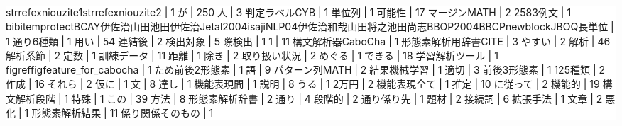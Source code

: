 strrefexniouzite1strrefexniouzite2 | 1
が | 250
人 | 3
判定ラベルCYB | 1
単位列 | 1
可能性 | 17
マージンMATH | 2
2583例文 | 1
bibitemprotectBCAY伊佐治山田池田伊佐治Jetal2004isajiNLP04伊佐治和哉山田将之池田尚志BBOP2004BBCPnewblockJBOQ長単位 | 1
通り6種類 | 1
用い | 54
連結後 | 2
検出対象 | 5
際検出 | 1
1 | 11
構文解析器CaboCha | 1
形態素解析用辞書CITE | 3
やすい | 2
解析 | 46
解析系節 | 2
定数 | 1
訓練データ | 11
距離 | 1
除き | 2
取り扱い状況 | 2
めぐる | 1
できる | 18
学習解析ツール | 1
figreffigfeature_for_cabocha | 1
ため前後2形態素 | 1
語 | 9
パターン列MATH | 2
結果機械学習 | 1
適切 | 3
前後3形態素 | 1
125種類 | 2
作成 | 16
それら | 2
仮に | 1
文 | 8
達し | 1
機能表現間 | 1
説明 | 8
うる | 1
2万円 | 2
機能表現全て | 1
推定 | 10
に従って | 2
機能的 | 19
構文解析段階 | 1
特殊 | 1
この | 39
方法 | 8
形態素解析辞書 | 2
通り | 4
段階的 | 2
通り係り先 | 1
題材 | 2
接続詞 | 6
拡張手法 | 1
文章 | 2
悪化 | 1
形態素解析結果 | 11
係り関係そのもの | 1